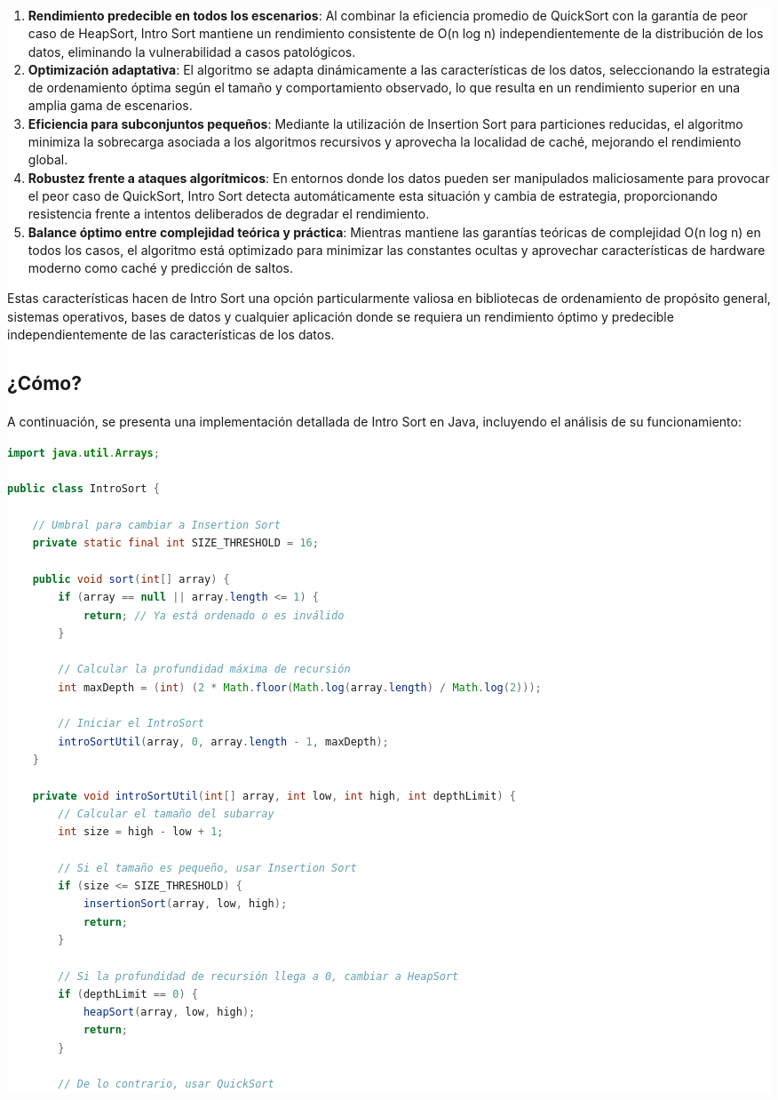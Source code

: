 1. **Rendimiento predecible en todos los escenarios**: Al combinar la eficiencia promedio de QuickSort con la garantía de peor caso de HeapSort, Intro Sort mantiene un rendimiento consistente de O(n log n) independientemente de la distribución de los datos, eliminando la vulnerabilidad a casos patológicos.
2. **Optimización adaptativa**: El algoritmo se adapta dinámicamente a las características de los datos, seleccionando la estrategia de ordenamiento óptima según el tamaño y comportamiento observado, lo que resulta en un rendimiento superior en una amplia gama de escenarios.
3. **Eficiencia para subconjuntos pequeños**: Mediante la utilización de Insertion Sort para particiones reducidas, el algoritmo minimiza la sobrecarga asociada a los algoritmos recursivos y aprovecha la localidad de caché, mejorando el rendimiento global.
4. **Robustez frente a ataques algorítmicos**: En entornos donde los datos pueden ser manipulados maliciosamente para provocar el peor caso de QuickSort, Intro Sort detecta automáticamente esta situación y cambia de estrategia, proporcionando resistencia frente a intentos deliberados de degradar el rendimiento.
5. **Balance óptimo entre complejidad teórica y práctica**: Mientras mantiene las garantías teóricas de complejidad O(n log n) en todos los casos, el algoritmo está optimizado para minimizar las constantes ocultas y aprovechar características de hardware moderno como caché y predicción de saltos.

Estas características hacen de Intro Sort una opción particularmente valiosa en bibliotecas de ordenamiento de propósito general, sistemas operativos, bases de datos y cualquier aplicación donde se requiera un rendimiento óptimo y predecible independientemente de las características de los datos.

## ¿Cómo?

A continuación, se presenta una implementación detallada de Intro Sort en Java, incluyendo el análisis de su funcionamiento:

```java
import java.util.Arrays;

public class IntroSort {
    
    // Umbral para cambiar a Insertion Sort
    private static final int SIZE_THRESHOLD = 16;
    
    public void sort(int[] array) {
        if (array == null || array.length <= 1) {
            return; // Ya está ordenado o es inválido
        }
        
        // Calcular la profundidad máxima de recursión
        int maxDepth = (int) (2 * Math.floor(Math.log(array.length) / Math.log(2)));
        
        // Iniciar el IntroSort
        introSortUtil(array, 0, array.length - 1, maxDepth);
    }
    
    private void introSortUtil(int[] array, int low, int high, int depthLimit) {
        // Calcular el tamaño del subarray
        int size = high - low + 1;
        
        // Si el tamaño es pequeño, usar Insertion Sort
        if (size <= SIZE_THRESHOLD) {
            insertionSort(array, low, high);
            return;
        }
        
        // Si la profundidad de recursión llega a 0, cambiar a HeapSort
        if (depthLimit == 0) {
            heapSort(array, low, high);
            return;
        }
        
        // De lo contrario, usar QuickSort
```
